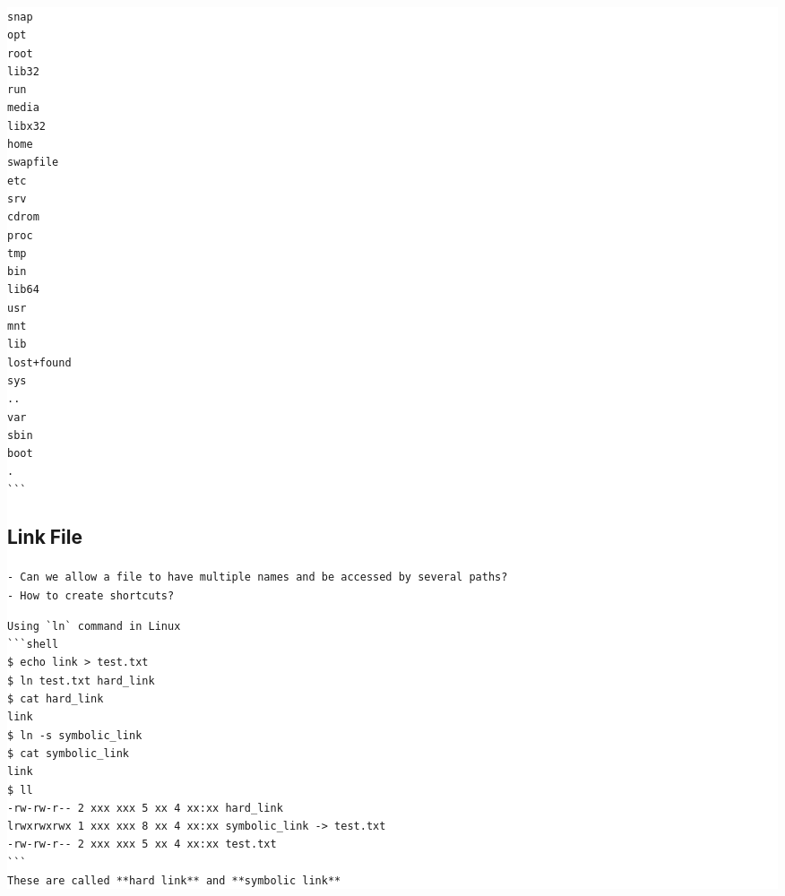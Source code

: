 ````ad-note
snap
opt
root
lib32
run
media
libx32
home
swapfile
etc
srv
cdrom
proc
tmp
bin
lib64
usr
mnt
lib
lost+found
sys
..
var
sbin
boot
.
```
````

## Link File
```ad-question
- Can we allow a file to have multiple names and be accessed by several paths?
- How to create shortcuts?
```
````ad-example
Using `ln` command in Linux
```shell
$ echo link > test.txt
$ ln test.txt hard_link
$ cat hard_link    
link
$ ln -s symbolic_link 
$ cat symbolic_link 
link
$ ll
-rw-rw-r-- 2 xxx xxx 5 xx 4 xx:xx hard_link
lrwxrwxrwx 1 xxx xxx 8 xx 4 xx:xx symbolic_link -> test.txt
-rw-rw-r-- 2 xxx xxx 5 xx 4 xx:xx test.txt
```
These are called **hard link** and **symbolic link**
````
